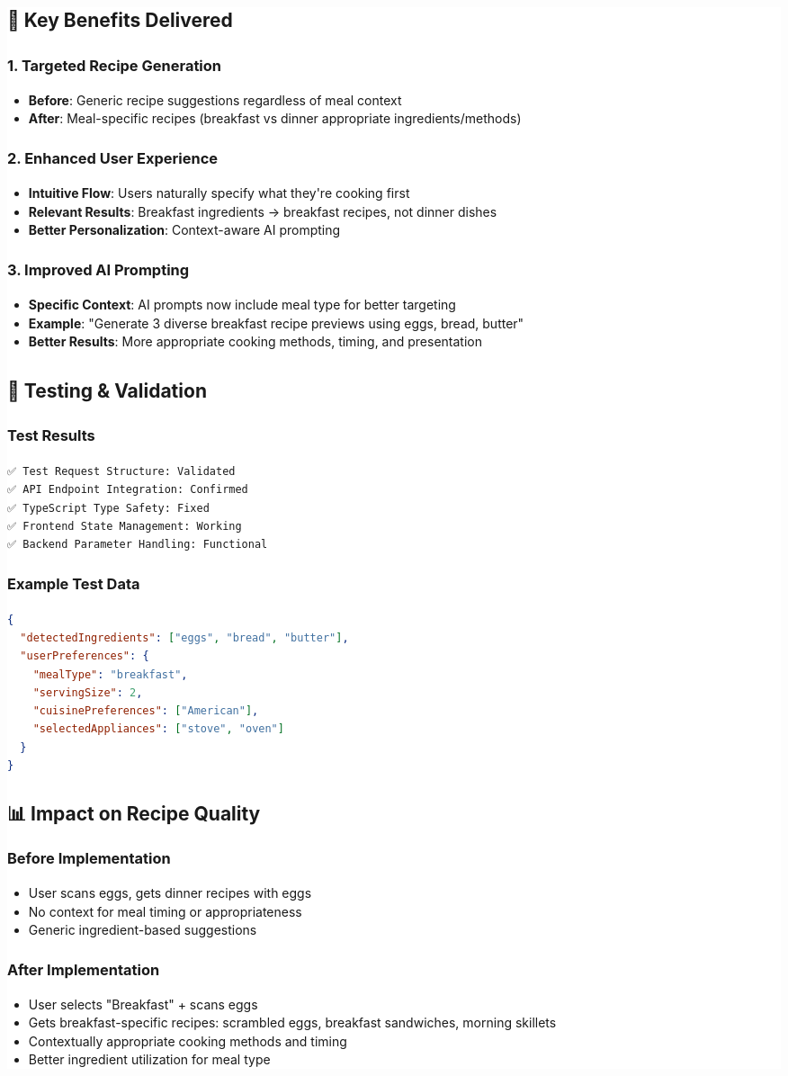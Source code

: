 ## 🎯 Key Benefits Delivered

### 1. Targeted Recipe Generation
- **Before**: Generic recipe suggestions regardless of meal context
- **After**: Meal-specific recipes (breakfast vs dinner appropriate ingredients/methods)

### 2. Enhanced User Experience
- **Intuitive Flow**: Users naturally specify what they're cooking first
- **Relevant Results**: Breakfast ingredients → breakfast recipes, not dinner dishes
- **Better Personalization**: Context-aware AI prompting

### 3. Improved AI Prompting
- **Specific Context**: AI prompts now include meal type for better targeting
- **Example**: "Generate 3 diverse breakfast recipe previews using eggs, bread, butter"
- **Better Results**: More appropriate cooking methods, timing, and presentation

## 🧪 Testing & Validation

### Test Results
```bash
✅ Test Request Structure: Validated
✅ API Endpoint Integration: Confirmed
✅ TypeScript Type Safety: Fixed
✅ Frontend State Management: Working
✅ Backend Parameter Handling: Functional
```

### Example Test Data
```json
{
  "detectedIngredients": ["eggs", "bread", "butter"],
  "userPreferences": {
    "mealType": "breakfast",
    "servingSize": 2,
    "cuisinePreferences": ["American"],
    "selectedAppliances": ["stove", "oven"]
  }
}
```

## 📊 Impact on Recipe Quality

### Before Implementation
- User scans eggs, gets dinner recipes with eggs
- No context for meal timing or appropriateness
- Generic ingredient-based suggestions

### After Implementation
- User selects "Breakfast" + scans eggs
- Gets breakfast-specific recipes: scrambled eggs, breakfast sandwiches, morning skillets
- Contextually appropriate cooking methods and timing
- Better ingredient utilization for meal type
